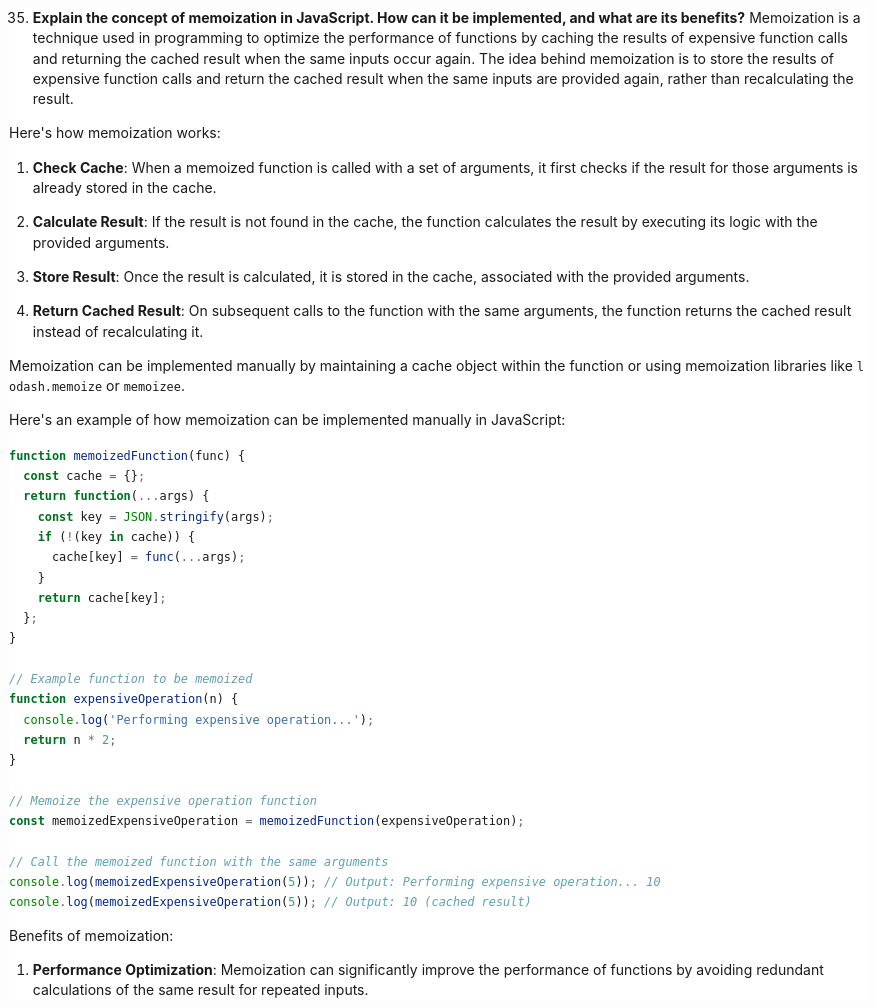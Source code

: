 
35. **Explain the concept of memoization in JavaScript. How can it be implemented, and what are its benefits?**
Memoization is a technique used in programming to optimize the performance of functions by caching the results of expensive function calls and returning the cached result when the same inputs occur again. The idea behind memoization is to store the results of expensive function calls and return the cached result when the same inputs are provided again, rather than recalculating the result.

Here's how memoization works:

1. **Check Cache**: When a memoized function is called with a set of arguments, it first checks if the result for those arguments is already stored in the cache.

2. **Calculate Result**: If the result is not found in the cache, the function calculates the result by executing its logic with the provided arguments.

3. **Store Result**: Once the result is calculated, it is stored in the cache, associated with the provided arguments.

4. **Return Cached Result**: On subsequent calls to the function with the same arguments, the function returns the cached result instead of recalculating it.

Memoization can be implemented manually by maintaining a cache object within the function or using memoization libraries like `lodash.memoize` or `memoizee`.

Here's an example of how memoization can be implemented manually in JavaScript:

```javascript
function memoizedFunction(func) {
  const cache = {};
  return function(...args) {
    const key = JSON.stringify(args);
    if (!(key in cache)) {
      cache[key] = func(...args);
    }
    return cache[key];
  };
}

// Example function to be memoized
function expensiveOperation(n) {
  console.log('Performing expensive operation...');
  return n * 2;
}

// Memoize the expensive operation function
const memoizedExpensiveOperation = memoizedFunction(expensiveOperation);

// Call the memoized function with the same arguments
console.log(memoizedExpensiveOperation(5)); // Output: Performing expensive operation... 10
console.log(memoizedExpensiveOperation(5)); // Output: 10 (cached result)
```

Benefits of memoization:

1. **Performance Optimization**: Memoization can significantly improve the performance of functions by avoiding redundant calculations of the same result for repeated inputs.

